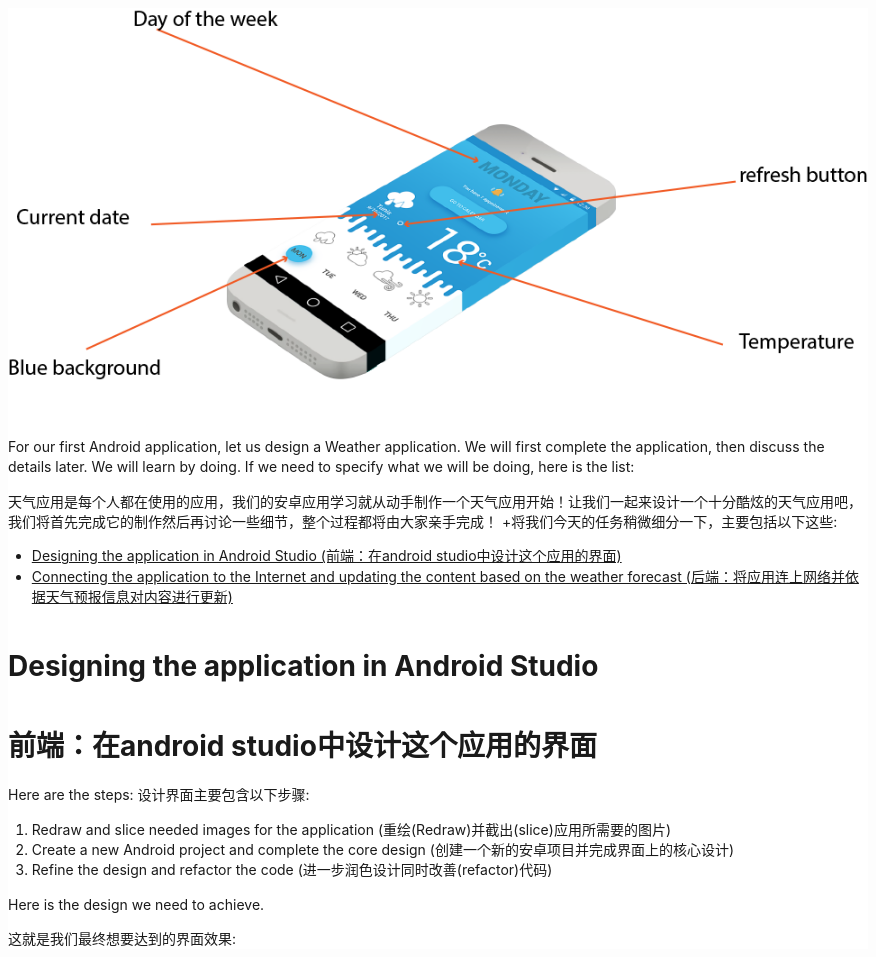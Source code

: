 ![Weather application](display/weather_app_assign.png)

For our first Android application, let us design a Weather application. We will first complete the application, then discuss the details later. We will learn by doing.
If we need to specify what we will be doing, here is the list:

天气应用是每个人都在使用的应用，我们的安卓应用学习就从动手制作一个天气应用开始！让我们一起来设计一个十分酷炫的天气应用吧，我们将首先完成它的制作然后再讨论一些细节，整个过程都将由大家亲手完成！
+将我们今天的任务稍微细分一下，主要包括以下这些:

- [Designing the application in Android Studio (前端：在android studio中设计这个应用的界面)](#designing-the-application-in-android-studio)
- [Connecting the application to the Internet and updating the content based on the weather forecast (后端：将应用连上网络并依据天气预报信息对内容进行更新)](#connecting-the-application-to-the-internet-and-updating-the-content-based-on-the-weather-forecast)


# Designing the application in Android Studio
# 前端：在android studio中设计这个应用的界面

Here are the steps:
设计界面主要包含以下步骤:
1. Redraw and slice needed images for the application (重绘(Redraw)并截出(slice)应用所需要的图片)
2. Create a new Android project and complete the core design (创建一个新的安卓项目并完成界面上的核心设计)
3. Refine the design and refactor the code (进一步润色设计同时改善(refactor)代码)


Here is the design we need to achieve.

这就是我们最终想要达到的界面效果:
